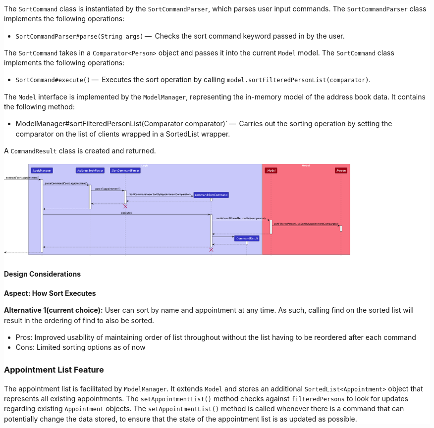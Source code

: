 The `SortCommand` class is instantiated by the `SortCommandParser`, which parses user input commands. The
`SortCommandParser` class implements the following operations:

- `SortCommandParser#parse(String args)` —  Checks the sort command keyword passed in by the user.

The `SortCommand` takes in a `Comparator<Person>` object and passes it into the current `Model` model. The
`SortCommand` class implements the following operations:

- `SortCommand#execute()` —  Executes the sort operation by calling `model.sortFilteredPersonList(comparator)`.

The `Model` interface is implemented by the `ModelManager`, representing the in-memory model of the address book data.
It contains the following method:

- ModelManager#sortFilteredPersonList(Comparator<Person> comparator)` —  Carries out the sorting operation by
setting the comparator on the list of clients wrapped in a SortedList wrapper.

A `CommandResult` class is created and returned.

<img src="images/SortClassSequenceDiagram.png" width = "700"/>


#### Design Considerations

**Aspect: How Sort Executes**

**Alternative 1(current choice):** User can sort by name and appointment at any time. As such, calling find on the sorted list will result
in the ordering of find to also be sorted.
- Pros: Improved usability of maintaining order of list throughout without the list having to be reordered after
each command
- Cons: Limited sorting options as of now


### Appointment List Feature

The appointment list is facilitated by `ModelManager`. It extends `Model` and stores an additional `SortedList<Appointment>` object that represents all existing appointments.
The `setAppointmentList()` method checks against `filteredPersons` to look for updates regarding existing `Appointment` objects. The `setAppointmentList()` method is called whenever there is a command that can potentially change the data stored, to ensure that the state of the appointment list is as updated as possible. 
